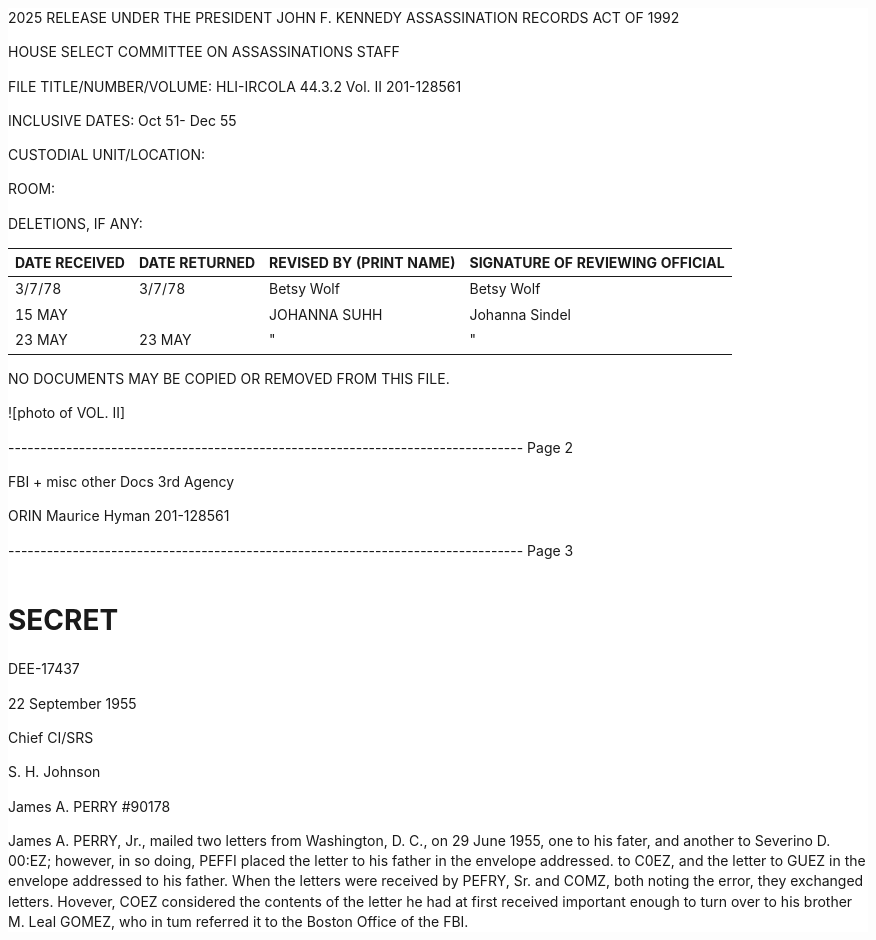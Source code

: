 2025 RELEASE UNDER THE PRESIDENT JOHN F. KENNEDY ASSASSINATION RECORDS ACT OF 1992

HOUSE SELECT COMMITTEE ON ASSASSINATIONS STAFF

FILE TITLE/NUMBER/VOLUME: HLI-IRCOLA 44.3.2
Vol. II
201-128561

INCLUSIVE DATES: Oct 51- Dec 55

CUSTODIAL UNIT/LOCATION:

ROOM:

DELETIONS, IF ANY:

| DATE RECEIVED | DATE RETURNED | REVISED BY (PRINT NAME) | SIGNATURE OF REVIEWING OFFICIAL |
| ------------- | ------------- | ----------------------- | ------------------------------- |
| 3/7/78        | 3/7/78        | Betsy Wolf              | Betsy Wolf                      |
| 15 MAY        |               | JOHANNA SUHH            | Johanna  Sindel                 |
| 23 MAY        | 23 MAY        | "                       | "                               |

NO DOCUMENTS MAY BE COPIED OR REMOVED FROM THIS FILE.

![photo of VOL. II]


-------------------------------------------------------------------------------- Page 2

FBI +
misc other Docs
3rd Agency

ORIN Maurice Hyman 201-128561


-------------------------------------------------------------------------------- Page 3

# SECRET

DEE-17437

22 September 1955

Chief CI/SRS

S. H. Johnson

James A. PERRY
#90178

James A. PERRY, Jr., mailed two letters from Washington, D. C., on 29 June 1955, one to his fater, and another to Severino D. 00:EZ; however, in so doing, PEFFI placed the letter to his father in the envelope addressed. to C0EZ, and the letter to GUEZ in the envelope addressed to his father. When the letters were received by PEFRY, Sr. and COMZ, both noting the error, they exchanged letters. Hovever, COEZ considered the contents of the letter he had at first received important enough to turn over to his brother M. Leal GOMEZ, who in tum referred it to the Boston Office of the FBI.
